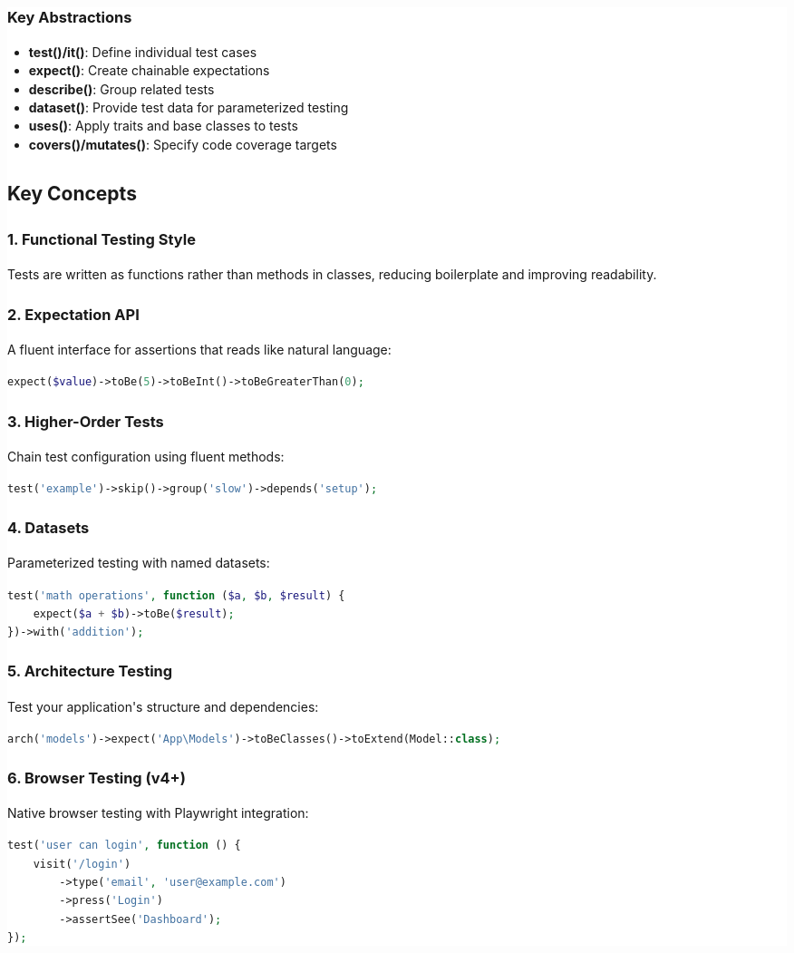 ### Key Abstractions
- **test()/it()**: Define individual test cases
- **expect()**: Create chainable expectations
- **describe()**: Group related tests
- **dataset()**: Provide test data for parameterized testing
- **uses()**: Apply traits and base classes to tests
- **covers()/mutates()**: Specify code coverage targets

## Key Concepts

### 1. Functional Testing Style
Tests are written as functions rather than methods in classes, reducing boilerplate and improving readability.

### 2. Expectation API
A fluent interface for assertions that reads like natural language:
```php
expect($value)->toBe(5)->toBeInt()->toBeGreaterThan(0);
```

### 3. Higher-Order Tests
Chain test configuration using fluent methods:
```php
test('example')->skip()->group('slow')->depends('setup');
```

### 4. Datasets
Parameterized testing with named datasets:
```php
test('math operations', function ($a, $b, $result) {
    expect($a + $b)->toBe($result);
})->with('addition');
```

### 5. Architecture Testing
Test your application's structure and dependencies:
```php
arch('models')->expect('App\Models')->toBeClasses()->toExtend(Model::class);
```

### 6. Browser Testing (v4+)
Native browser testing with Playwright integration:
```php
test('user can login', function () {
    visit('/login')
        ->type('email', 'user@example.com')
        ->press('Login')
        ->assertSee('Dashboard');
});
```

